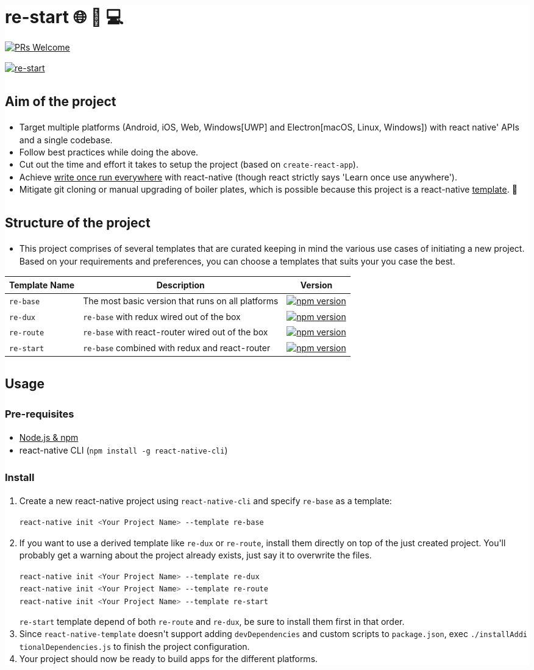 # re-start :globe_with_meridians: :iphone: :computer:

[![PRs Welcome](https://img.shields.io/badge/PRs-welcome-brightgreen.svg?style=flat-square)](http://makeapullrequest.com)

[![re-start](https://s4.postimg.org/4a0zw1egd/re-start_1.png)](https://postimg.org/image/6elcx4g2x/)

## Aim of the project
* Target multiple platforms (Android, iOS, Web, Windows[UWP] and Electron[macOS,
  Linux, Windows]) with react native' APIs and a single codebase.
* Follow best practices while doing the above.
* Cut out the time and effort it takes to setup the project (based on
  `create-react-app`).
* Achieve [write once run everywhere](https://en.wikipedia.org/wiki/Write_once,_run_anywhere)
  with react-native (though react strictly says 'Learn once use anywhere').
* Mitigate git cloning or manual upgrading of boiler plates, which is possible
  because this project is a react-native
  [template](https://github.com/facebook/react-native/pull/12548). :tada:

## Structure of the project

* This project comprises of several templates that are curated keeping in mind
  the various use cases of initiating a new project. Based on your requirements
  and preferences, you can choose a templates that suits your you case the best.

| Template Name | Description | Version |
| ------------- | ----------- | ------- |
| `re-base`     | The most basic version that runs on all platforms | [![npm version](https://badge.fury.io/js/react-native-template-re-base.svg)](https://badge.fury.io/js/react-native-template-re-base)   |
| `re-dux`      | `re-base` with redux wired out of the box         | [![npm version](https://badge.fury.io/js/react-native-template-re-dux.svg)](https://badge.fury.io/js/react-native-template-re-dux)     |
| `re-route`    | `re-base` with react-router wired out of the box  | [![npm version](https://badge.fury.io/js/react-native-template-re-route.svg)](https://badge.fury.io/js/react-native-template-re-route) |
| `re-start`    | `re-base` combined with redux and react-router    | [![npm version](https://badge.fury.io/js/react-native-template-re-start.svg)](https://badge.fury.io/js/react-native-template-re-start) |

## Usage

### Pre-requisites
- [Node.js & npm](https://docs.npmjs.com/getting-started/installing-node)
- react-native CLI (`npm install -g react-native-cli`)

### Install

1. Create a new react-native project using `react-native-cli` and specify
   `re-base` as a template:
   ```sh
   react-native init <Your Project Name> --template re-base
   ```
2. If you want to use a derived template like `re-dux` or `re-route`, install
   them directly on top of the just created project. You'll probably get a
   warning about the project already exists, just say it to overwrite the files.
   ```sh
   react-native init <Your Project Name> --template re-dux
   react-native init <Your Project Name> --template re-route
   react-native init <Your Project Name> --template re-start
   ```
   `re-start` template depend of both `re-route` and `re-dux`, be sure to
   install them first in that order.
3. Since `react-native-template` doesn't support adding `devDependencies` and
   custom scripts to `package.json`, exec `./installAdditionalDependencies.js`
   to finish the project configuration.
4. Your project should now be ready to build apps for the different platforms.